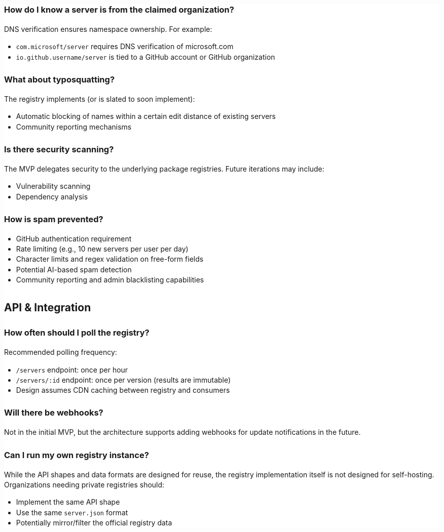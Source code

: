 ### How do I know a server is from the claimed organization?

DNS verification ensures namespace ownership. For example:

- `com.microsoft/server` requires DNS verification of microsoft.com
- `io.github.username/server` is tied to a GitHub account or GitHub organization

### What about typosquatting?

The registry implements (or is slated to soon implement):

- Automatic blocking of names within a certain edit distance of existing servers
- Community reporting mechanisms

### Is there security scanning?

The MVP delegates security to the underlying package registries. Future iterations may include:

- Vulnerability scanning
- Dependency analysis

### How is spam prevented?

- GitHub authentication requirement
- Rate limiting (e.g., 10 new servers per user per day)
- Character limits and regex validation on free-form fields
- Potential AI-based spam detection
- Community reporting and admin blacklisting capabilities

## API & Integration

### How often should I poll the registry?

Recommended polling frequency:

- `/servers` endpoint: once per hour
- `/servers/:id` endpoint: once per version (results are immutable)
- Design assumes CDN caching between registry and consumers

### Will there be webhooks?

Not in the initial MVP, but the architecture supports adding webhooks for update notifications in the future.

### Can I run my own registry instance?

While the API shapes and data formats are designed for reuse, the registry implementation itself is not designed for self-hosting. Organizations needing private registries should:

- Implement the same API shape
- Use the same `server.json` format
- Potentially mirror/filter the official registry data
